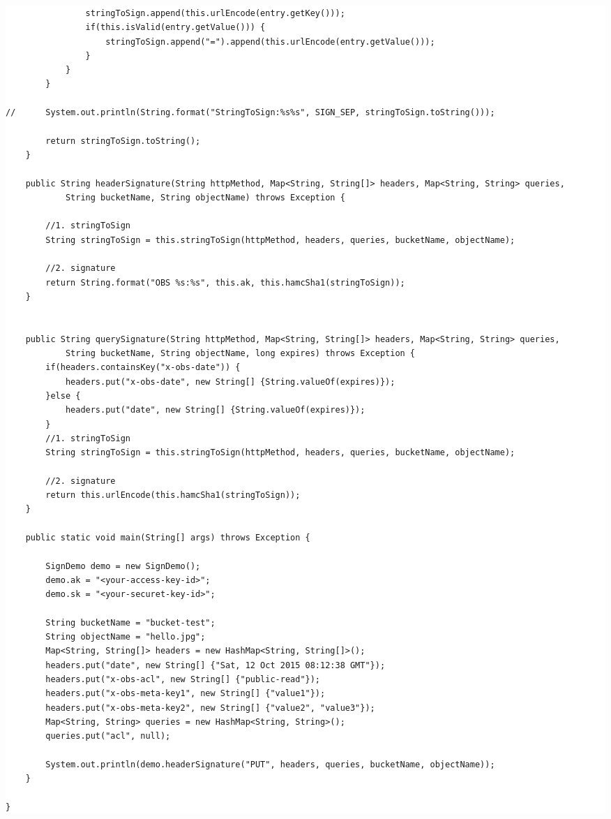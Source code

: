 ```
				stringToSign.append(this.urlEncode(entry.getKey()));
				if(this.isValid(entry.getValue())) {
					stringToSign.append("=").append(this.urlEncode(entry.getValue()));
				}
			}
		}
		
//		System.out.println(String.format("StringToSign:%s%s", SIGN_SEP, stringToSign.toString()));
		
		return stringToSign.toString();
	}
	
	public String headerSignature(String httpMethod, Map<String, String[]> headers, Map<String, String> queries,
			String bucketName, String objectName) throws Exception {

		//1. stringToSign
		String stringToSign = this.stringToSign(httpMethod, headers, queries, bucketName, objectName);
		
		//2. signature
		return String.format("OBS %s:%s", this.ak, this.hamcSha1(stringToSign));
	}
	
	
	public String querySignature(String httpMethod, Map<String, String[]> headers, Map<String, String> queries,
			String bucketName, String objectName, long expires) throws Exception {
		if(headers.containsKey("x-obs-date")) {
			headers.put("x-obs-date", new String[] {String.valueOf(expires)});
		}else {
			headers.put("date", new String[] {String.valueOf(expires)});
		}
		//1. stringToSign
		String stringToSign = this.stringToSign(httpMethod, headers, queries, bucketName, objectName);
		
		//2. signature
		return this.urlEncode(this.hamcSha1(stringToSign));
	}
	
	public static void main(String[] args) throws Exception {
		
		SignDemo demo = new SignDemo();
		demo.ak = "<your-access-key-id>";
		demo.sk = "<your-securet-key-id>";
		
		String bucketName = "bucket-test";
		String objectName = "hello.jpg";
		Map<String, String[]> headers = new HashMap<String, String[]>();
		headers.put("date", new String[] {"Sat, 12 Oct 2015 08:12:38 GMT"});
		headers.put("x-obs-acl", new String[] {"public-read"});
		headers.put("x-obs-meta-key1", new String[] {"value1"});
		headers.put("x-obs-meta-key2", new String[] {"value2", "value3"});
		Map<String, String> queries = new HashMap<String, String>();
		queries.put("acl", null);
		
		System.out.println(demo.headerSignature("PUT", headers, queries, bucketName, objectName));
	}
	
}
```
